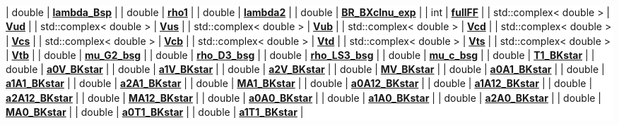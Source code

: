 | double | **[lambda_Bsp](/documentation/code/darkbit_development/classes/structgambit_1_1parameters/#variable-lambda-bsp)**  |
| double | **[rho1](/documentation/code/darkbit_development/classes/structgambit_1_1parameters/#variable-rho1)**  |
| double | **[lambda2](/documentation/code/darkbit_development/classes/structgambit_1_1parameters/#variable-lambda2)**  |
| double | **[BR_BXclnu_exp](/documentation/code/darkbit_development/classes/structgambit_1_1parameters/#variable-br-bxclnu-exp)**  |
| int | **[fullFF](/documentation/code/darkbit_development/classes/structgambit_1_1parameters/#variable-fullff)**  |
| std::complex< double > | **[Vud](/documentation/code/darkbit_development/classes/structgambit_1_1parameters/#variable-vud)**  |
| std::complex< double > | **[Vus](/documentation/code/darkbit_development/classes/structgambit_1_1parameters/#variable-vus)**  |
| std::complex< double > | **[Vub](/documentation/code/darkbit_development/classes/structgambit_1_1parameters/#variable-vub)**  |
| std::complex< double > | **[Vcd](/documentation/code/darkbit_development/classes/structgambit_1_1parameters/#variable-vcd)**  |
| std::complex< double > | **[Vcs](/documentation/code/darkbit_development/classes/structgambit_1_1parameters/#variable-vcs)**  |
| std::complex< double > | **[Vcb](/documentation/code/darkbit_development/classes/structgambit_1_1parameters/#variable-vcb)**  |
| std::complex< double > | **[Vtd](/documentation/code/darkbit_development/classes/structgambit_1_1parameters/#variable-vtd)**  |
| std::complex< double > | **[Vts](/documentation/code/darkbit_development/classes/structgambit_1_1parameters/#variable-vts)**  |
| std::complex< double > | **[Vtb](/documentation/code/darkbit_development/classes/structgambit_1_1parameters/#variable-vtb)**  |
| double | **[mu_G2_bsg](/documentation/code/darkbit_development/classes/structgambit_1_1parameters/#variable-mu-g2-bsg)**  |
| double | **[rho_D3_bsg](/documentation/code/darkbit_development/classes/structgambit_1_1parameters/#variable-rho-d3-bsg)**  |
| double | **[rho_LS3_bsg](/documentation/code/darkbit_development/classes/structgambit_1_1parameters/#variable-rho-ls3-bsg)**  |
| double | **[mu_c_bsg](/documentation/code/darkbit_development/classes/structgambit_1_1parameters/#variable-mu-c-bsg)**  |
| double | **[T1_BKstar](/documentation/code/darkbit_development/classes/structgambit_1_1parameters/#variable-t1-bkstar)**  |
| double | **[a0V_BKstar](/documentation/code/darkbit_development/classes/structgambit_1_1parameters/#variable-a0v-bkstar)**  |
| double | **[a1V_BKstar](/documentation/code/darkbit_development/classes/structgambit_1_1parameters/#variable-a1v-bkstar)**  |
| double | **[a2V_BKstar](/documentation/code/darkbit_development/classes/structgambit_1_1parameters/#variable-a2v-bkstar)**  |
| double | **[MV_BKstar](/documentation/code/darkbit_development/classes/structgambit_1_1parameters/#variable-mv-bkstar)**  |
| double | **[a0A1_BKstar](/documentation/code/darkbit_development/classes/structgambit_1_1parameters/#variable-a0a1-bkstar)**  |
| double | **[a1A1_BKstar](/documentation/code/darkbit_development/classes/structgambit_1_1parameters/#variable-a1a1-bkstar)**  |
| double | **[a2A1_BKstar](/documentation/code/darkbit_development/classes/structgambit_1_1parameters/#variable-a2a1-bkstar)**  |
| double | **[MA1_BKstar](/documentation/code/darkbit_development/classes/structgambit_1_1parameters/#variable-ma1-bkstar)**  |
| double | **[a0A12_BKstar](/documentation/code/darkbit_development/classes/structgambit_1_1parameters/#variable-a0a12-bkstar)**  |
| double | **[a1A12_BKstar](/documentation/code/darkbit_development/classes/structgambit_1_1parameters/#variable-a1a12-bkstar)**  |
| double | **[a2A12_BKstar](/documentation/code/darkbit_development/classes/structgambit_1_1parameters/#variable-a2a12-bkstar)**  |
| double | **[MA12_BKstar](/documentation/code/darkbit_development/classes/structgambit_1_1parameters/#variable-ma12-bkstar)**  |
| double | **[a0A0_BKstar](/documentation/code/darkbit_development/classes/structgambit_1_1parameters/#variable-a0a0-bkstar)**  |
| double | **[a1A0_BKstar](/documentation/code/darkbit_development/classes/structgambit_1_1parameters/#variable-a1a0-bkstar)**  |
| double | **[a2A0_BKstar](/documentation/code/darkbit_development/classes/structgambit_1_1parameters/#variable-a2a0-bkstar)**  |
| double | **[MA0_BKstar](/documentation/code/darkbit_development/classes/structgambit_1_1parameters/#variable-ma0-bkstar)**  |
| double | **[a0T1_BKstar](/documentation/code/darkbit_development/classes/structgambit_1_1parameters/#variable-a0t1-bkstar)**  |
| double | **[a1T1_BKstar](/documentation/code/darkbit_development/classes/structgambit_1_1parameters/#variable-a1t1-bkstar)**  |